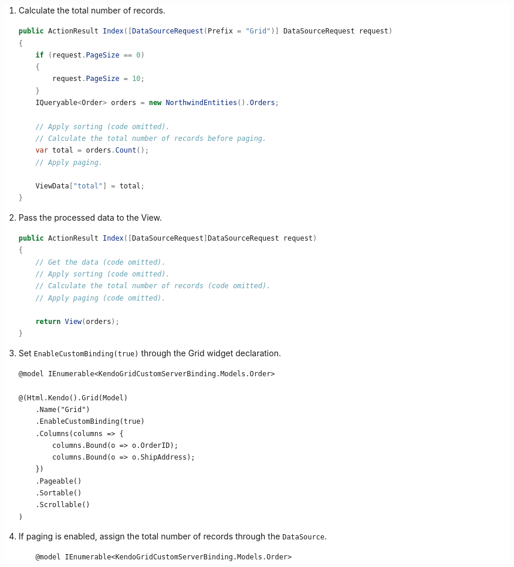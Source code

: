 1. Calculate the total number of records.

    ```C#
    public ActionResult Index([DataSourceRequest(Prefix = "Grid")] DataSourceRequest request)
    {
        if (request.PageSize == 0)
        {
            request.PageSize = 10;
        }
        IQueryable<Order> orders = new NorthwindEntities().Orders;

        // Apply sorting (code omitted).
        // Calculate the total number of records before paging.
        var total = orders.Count();
        // Apply paging.

        ViewData["total"] = total;
    }
    ```

1. Pass the processed data to the View.

    ```C#
    public ActionResult Index([DataSourceRequest]DataSourceRequest request)
    {
        // Get the data (code omitted).
        // Apply sorting (code omitted).
        // Calculate the total number of records (code omitted).
        // Apply paging (code omitted).

        return View(orders);
    }
    ```

1. Set `EnableCustomBinding(true)` through the Grid widget declaration.

    ```HtmlHelper
    @model IEnumerable<KendoGridCustomServerBinding.Models.Order>

    @(Html.Kendo().Grid(Model)
        .Name("Grid")
        .EnableCustomBinding(true)
        .Columns(columns => {
            columns.Bound(o => o.OrderID);
            columns.Bound(o => o.ShipAddress);
        })
        .Pageable()
        .Sortable()
        .Scrollable()
    )
    ```

1. If paging is enabled, assign the total number of records through the `DataSource`.

    ```HtmlHelper
        @model IEnumerable<KendoGridCustomServerBinding.Models.Order>
